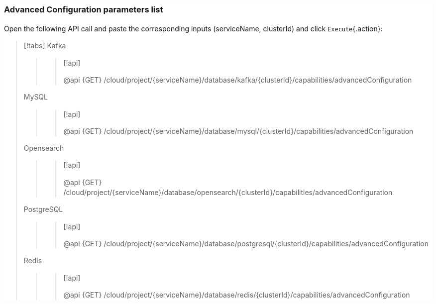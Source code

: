 ### Advanced Configuration parameters list

Open the following API call and paste the corresponding inputs (serviceName, clusterId) and click `Execute`{.action}:

> [!tabs]
> Kafka
>> > [!api]
>> >
>> > @api {GET} /cloud/project/{serviceName}/database/kafka/{clusterId}/capabilities/advancedConfiguration
>> >
> MySQL
>> > [!api]
>> >
>> > @api {GET} /cloud/project/{serviceName}/database/mysql/{clusterId}/capabilities/advancedConfiguration
>> >
> Opensearch
>> > [!api]
>> >
>> > @api {GET} /cloud/project/{serviceName}/database/opensearch/{clusterId}/capabilities/advancedConfiguration
>> >
> PostgreSQL
>> > [!api]
>> >
>> > @api {GET} /cloud/project/{serviceName}/database/postgresql/{clusterId}/capabilities/advancedConfiguration
>> >
> Redis
>> > [!api]
>> >
>> > @api {GET} /cloud/project/{serviceName}/database/redis/{clusterId}/capabilities/advancedConfiguration
>> >
